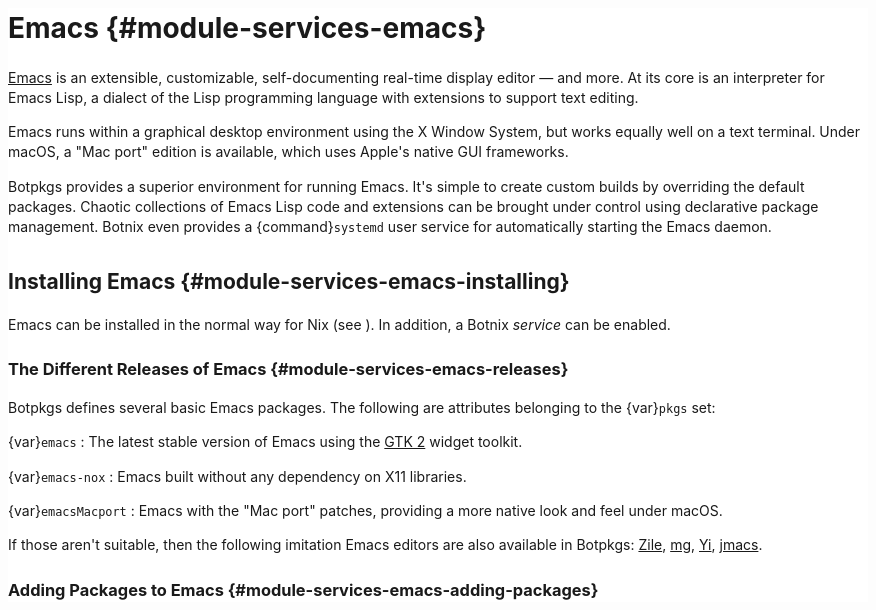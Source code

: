 # Emacs {#module-services-emacs}



[Emacs](https://www.gnu.org/software/emacs/) is an
extensible, customizable, self-documenting real-time display editor — and
more. At its core is an interpreter for Emacs Lisp, a dialect of the Lisp
programming language with extensions to support text editing.

Emacs runs within a graphical desktop environment using the X Window System,
but works equally well on a text terminal. Under
macOS, a "Mac port" edition is available, which
uses Apple's native GUI frameworks.

Botpkgs provides a superior environment for
running Emacs. It's simple to create custom builds
by overriding the default packages. Chaotic collections of Emacs Lisp code
and extensions can be brought under control using declarative package
management. Botnix even provides a
{command}`systemd` user service for automatically starting the Emacs
daemon.

## Installing Emacs {#module-services-emacs-installing}

Emacs can be installed in the normal way for Nix (see
[](#sec-package-management)). In addition, a Botnix
*service* can be enabled.

### The Different Releases of Emacs {#module-services-emacs-releases}

Botpkgs defines several basic Emacs packages.
The following are attributes belonging to the {var}`pkgs` set:

  {var}`emacs`
  : The latest stable version of Emacs using the [GTK 2](http://www.gtk.org)
    widget toolkit.

  {var}`emacs-nox`
  : Emacs built without any dependency on X11 libraries.

  {var}`emacsMacport`
  : Emacs with the "Mac port" patches, providing a more native look and
    feel under macOS.

If those aren't suitable, then the following imitation Emacs editors are
also available in Botpkgs:
[Zile](https://www.gnu.org/software/zile/),
[mg](http://homepage.boetes.org/software/mg/),
[Yi](http://yi-editor.github.io/),
[jmacs](https://joe-editor.sourceforge.io/).

### Adding Packages to Emacs {#module-services-emacs-adding-packages}
